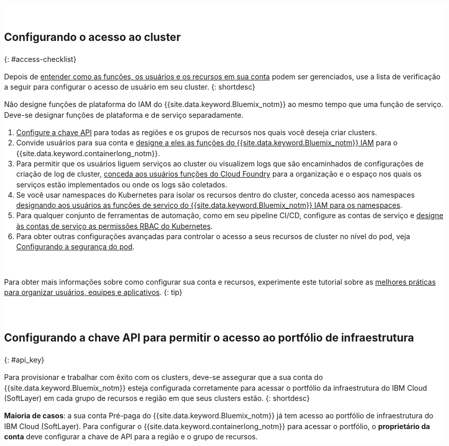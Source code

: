 <br />


## Configurando o acesso ao cluster
{: #access-checklist}

Depois de [entender como as funções, os usuários e os recursos em sua conta](#access_policies) podem ser gerenciados, use a lista de verificação a seguir para configurar o acesso de usuário em seu cluster.
{: shortdesc}

<p class="tip">Não designe funções de plataforma do IAM do {{site.data.keyword.Bluemix_notm}} ao mesmo tempo que uma função de serviço. Deve-se designar funções de plataforma e de serviço separadamente.</p>

1. [Configure a chave API](#api_key) para todas as regiões e os grupos de recursos nos quais você deseja criar clusters.
2. Convide usuários para sua conta e [designe a eles as funções do {{site.data.keyword.Bluemix_notm}} IAM](#platform) para o {{site.data.keyword.containerlong_notm}}. 
3. Para permitir que os usuários liguem serviços ao cluster ou visualizem logs que são encaminhados de configurações de criação de log de cluster, [conceda aos usuários funções do Cloud Foundry](/docs/iam?topic=iam-mngcf) para a organização e o espaço nos quais os serviços estão implementados ou onde os logs são coletados.
4. Se você usar namespaces do Kubernetes para isolar os recursos dentro do cluster, conceda acesso aos namespaces [designando aos usuários as funções de serviço do {{site.data.keyword.Bluemix_notm}} IAM para os namespaces](#platform).
5. Para qualquer conjunto de ferramentas de automação, como em seu pipeline CI/CD, configure as contas de serviço e [designe às contas de serviço as permissões RBAC do Kubernetes](#rbac).
6. Para obter outras configurações avançadas para controlar o acesso a seus recursos de cluster no nível do pod, veja [Configurando a segurança do pod](/docs/containers?topic=containers-psp).

</br>

Para obter mais informações sobre como configurar sua conta e recursos, experimente este tutorial sobre as [melhores práticas para organizar usuários, equipes e aplicativos](/docs/tutorials?topic=solution-tutorials-users-teams-applications).
{: tip}

<br />


## Configurando a chave API para permitir o acesso ao portfólio de infraestrutura
{: #api_key}

Para provisionar e trabalhar com êxito com os clusters, deve-se assegurar que a sua conta do {{site.data.keyword.Bluemix_notm}} esteja configurada corretamente para acessar o portfólio da infraestrutura do IBM Cloud (SoftLayer) em cada grupo de recursos e região em que seus clusters estão.
{: shortdesc}

**Maioria de casos**: a sua conta Pré-paga do {{site.data.keyword.Bluemix_notm}} já tem acesso ao portfólio de infraestrutura do IBM Cloud (SoftLayer). Para configurar o {{site.data.keyword.containerlong_notm}} para acessar o portfólio, o **proprietário da conta** deve configurar a chave de API para a região e o grupo de recursos.
